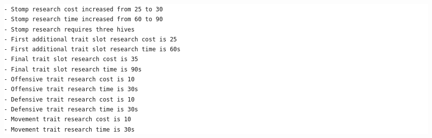 	- Stomp research cost increased from 25 to 30
	- Stomp research time increased from 60 to 90
	- Stomp research requires three hives
	- First additional trait slot research cost is 25
	- First additional trait slot research time is 60s
	- Final trait slot research cost is 35
	- Final trait slot research time is 90s
	- Offensive trait research cost is 10
	- Offensive trait research time is 30s
	- Defensive trait research cost is 10
	- Defensive trait research time is 30s
	- Movement trait research cost is 10
	- Movement trait research time is 30s